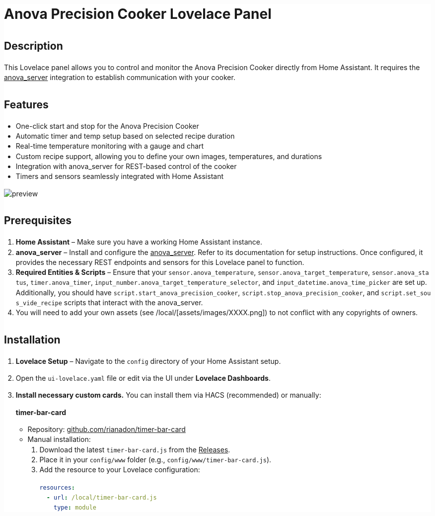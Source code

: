# Anova Precision Cooker Lovelace Panel

## Description
This Lovelace panel allows you to control and monitor the Anova Precision Cooker directly from Home Assistant. It requires the [anova_server](https://github.com/RoyOltmans/anova_server) integration to establish communication with your cooker.

## Features
- One-click start and stop for the Anova Precision Cooker
- Automatic timer and temp setup based on selected recipe duration
- Real-time temperature monitoring with a gauge and chart
- Custom recipe support, allowing you to define your own images, temperatures, and durations
- Integration with anova_server for REST-based control of the cooker
- Timers and sensors seamlessly integrated with Home Assistant

![preview](/images/preview.png)

## Prerequisites
1. **Home Assistant** – Make sure you have a working Home Assistant instance.
2. **anova_server** – Install and configure the [anova_server](https://github.com/RoyOltmans/anova_server). Refer to its documentation for setup instructions. Once configured, it provides the necessary REST endpoints and sensors for this Lovelace panel to function.
3. **Required Entities & Scripts** – Ensure that your `sensor.anova_temperature`, `sensor.anova_target_temperature`, `sensor.anova_status`, `timer.anova_timer`, `input_number.anova_target_temperature_selector`, and `input_datetime.anova_time_picker` are set up. Additionally, you should have `script.start_anova_precision_cooker`, `script.stop_anova_precision_cooker`, and `script.set_sous_vide_recipe` scripts that interact with the anova_server.
4. You will need to add your own assets (see /local/[assets/images/XXXX.png]) to not conflict with any copyrights of owners.

## Installation
1. **Lovelace Setup** – Navigate to the `config` directory of your Home Assistant setup.
2. Open the `ui-lovelace.yaml` file or edit via the UI under **Lovelace Dashboards**.
3. **Install necessary custom cards.** You can install them via HACS (recommended) or manually:

   **timer-bar-card**  
   - Repository: [github.com/rianadon/timer-bar-card](https://github.com/rianadon/timer-bar-card)
   - Manual installation:
     1. Download the latest `timer-bar-card.js` from the [Releases](https://github.com/rianadon/timer-bar-card/releases).
     2. Place it in your `config/www` folder (e.g., `config/www/timer-bar-card.js`).
     3. Add the resource to your Lovelace configuration:
        ```yaml
        resources:
          - url: /local/timer-bar-card.js
            type: module
        ```
